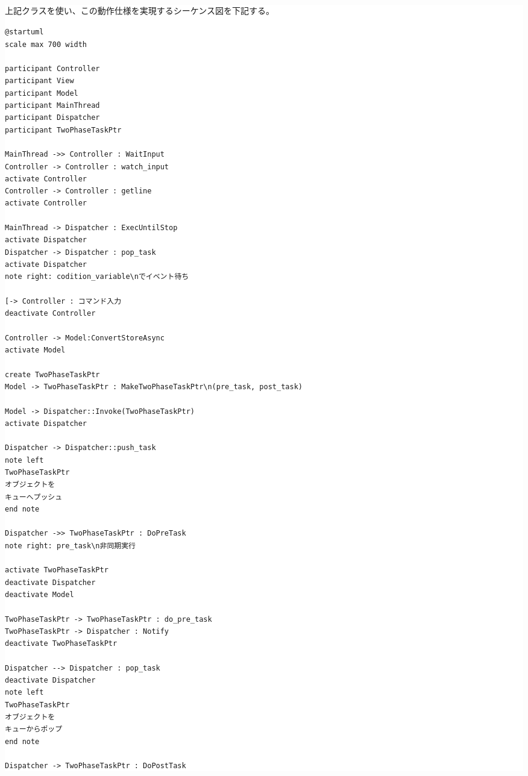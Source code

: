 上記クラスを使い、この動作仕様を実現するシーケンス図を下記する。

```plant_uml/ref_async_r6_seq.pu
@startuml
scale max 700 width

participant Controller
participant View
participant Model
participant MainThread
participant Dispatcher
participant TwoPhaseTaskPtr

MainThread ->> Controller : WaitInput
Controller -> Controller : watch_input
activate Controller
Controller -> Controller : getline
activate Controller

MainThread -> Dispatcher : ExecUntilStop
activate Dispatcher
Dispatcher -> Dispatcher : pop_task
activate Dispatcher
note right: codition_variable\nでイベント待ち

[-> Controller : コマンド入力
deactivate Controller

Controller -> Model:ConvertStoreAsync
activate Model

create TwoPhaseTaskPtr
Model -> TwoPhaseTaskPtr : MakeTwoPhaseTaskPtr\n(pre_task, post_task)

Model -> Dispatcher::Invoke(TwoPhaseTaskPtr)
activate Dispatcher

Dispatcher -> Dispatcher::push_task
note left
TwoPhaseTaskPtr
オブジェクトを
キューへプッシュ
end note

Dispatcher ->> TwoPhaseTaskPtr : DoPreTask
note right: pre_task\n非同期実行

activate TwoPhaseTaskPtr
deactivate Dispatcher
deactivate Model

TwoPhaseTaskPtr -> TwoPhaseTaskPtr : do_pre_task
TwoPhaseTaskPtr -> Dispatcher : Notify
deactivate TwoPhaseTaskPtr

Dispatcher --> Dispatcher : pop_task
deactivate Dispatcher
note left
TwoPhaseTaskPtr
オブジェクトを
キューからポップ
end note

Dispatcher -> TwoPhaseTaskPtr : DoPostTask
```